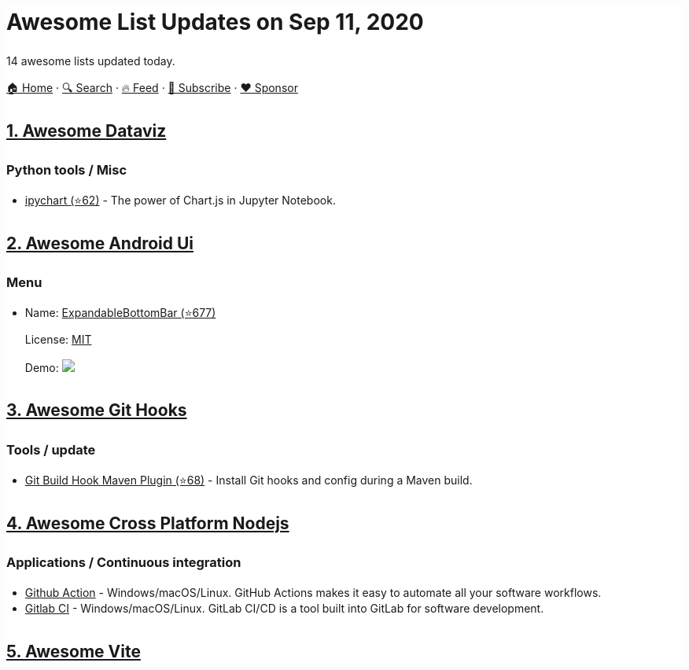 # Awesome List Updates on Sep 11, 2020

14 awesome lists updated today.

[🏠 Home](/README.md) · [🔍 Search](https://www.trackawesomelist.com/search/) · [🔥 Feed](https://www.trackawesomelist.com/rss.xml) · [📮 Subscribe](https://trackawesomelist.us17.list-manage.com/subscribe?u=d2f0117aa829c83a63ec63c2f&id=36a103854c) · [❤️  Sponsor](https://github.com/sponsors/theowenyoung)



## [1. Awesome Dataviz](/content/javierluraschi/awesome-dataviz/README.md)

### Python tools / Misc

*   [ipychart (⭐62)](https://github.com/nicohlr/ipychart) - The power of Chart.js in Jupyter Notebook.

## [2. Awesome Android Ui](/content/wasabeef/awesome-android-ui/README.md)

### Menu

- Name: [ExpandableBottomBar (⭐677)](https://github.com/st235/ExpandableBottomBar)

  License: [MIT](https://opensource.org/licenses/MIT)

  Demo: <img src="https://github.com/wasabeef/awesome-android-ui/raw/master/art/expandable-bottom-bar.gif" width="100%">



## [3. Awesome Git Hooks](/content/CompSciLauren/awesome-git-hooks/README.md)

### Tools / update

*   [Git Build Hook Maven Plugin (⭐68)](https://github.com/rudikershaw/git-build-hook) - Install Git hooks and config during a Maven build.

## [4. Awesome Cross Platform Nodejs](/content/bcoe/awesome-cross-platform-nodejs/README.md)

### Applications / Continuous integration

*   [Github Action](https://github.com/features/actions) - Windows/macOS/Linux. GitHub Actions makes it easy to automate all your software workflows.
*   [Gitlab CI](https://docs.gitlab.com/ee/ci/) - Windows/macOS/Linux. GitLab CI/CD is a tool built into GitLab for software development.

## [5. Awesome Vite](/content/vitejs/awesome-vite/README.md)
